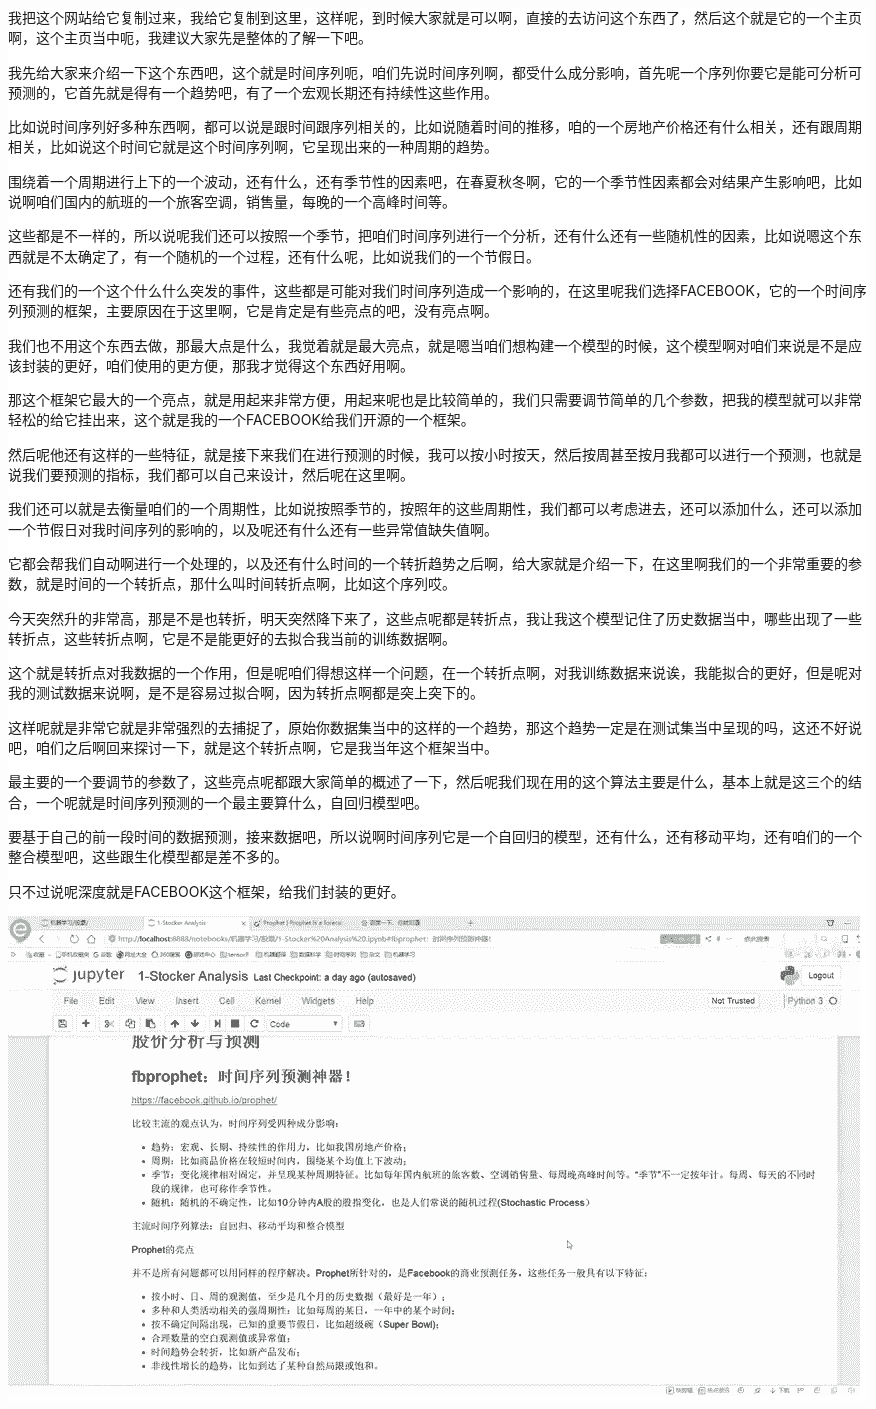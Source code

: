 我把这个网站给它复制过来，我给它复制到这里，这样呢，到时候大家就是可以啊，直接的去访问这个东西了，然后这个就是它的一个主页啊，这个主页当中呃，我建议大家先是整体的了解一下吧。

我先给大家来介绍一下这个东西吧，这个就是时间序列呃，咱们先说时间序列啊，都受什么成分影响，首先呢一个序列你要它是能可分析可预测的，它首先就是得有一个趋势吧，有了一个宏观长期还有持续性这些作用。

比如说时间序列好多种东西啊，都可以说是跟时间跟序列相关的，比如说随着时间的推移，咱的一个房地产价格还有什么相关，还有跟周期相关，比如说这个时间它就是这个时间序列啊，它呈现出来的一种周期的趋势。

围绕着一个周期进行上下的一个波动，还有什么，还有季节性的因素吧，在春夏秋冬啊，它的一个季节性因素都会对结果产生影响吧，比如说啊咱们国内的航班的一个旅客空调，销售量，每晚的一个高峰时间等。

这些都是不一样的，所以说呢我们还可以按照一个季节，把咱们时间序列进行一个分析，还有什么还有一些随机性的因素，比如说嗯这个东西就是不太确定了，有一个随机的一个过程，还有什么呢，比如说我们的一个节假日。

还有我们的一个这个什么什么突发的事件，这些都是可能对我们时间序列造成一个影响的，在这里呢我们选择FACEBOOK，它的一个时间序列预测的框架，主要原因在于这里啊，它是肯定是有些亮点的吧，没有亮点啊。

我们也不用这个东西去做，那最大点是什么，我觉着就是最大亮点，就是嗯当咱们想构建一个模型的时候，这个模型啊对咱们来说是不是应该封装的更好，咱们使用的更方便，那我才觉得这个东西好用啊。

那这个框架它最大的一个亮点，就是用起来非常方便，用起来呢也是比较简单的，我们只需要调节简单的几个参数，把我的模型就可以非常轻松的给它挂出来，这个就是我的一个FACEBOOK给我们开源的一个框架。

然后呢他还有这样的一些特征，就是接下来我们在进行预测的时候，我可以按小时按天，然后按周甚至按月我都可以进行一个预测，也就是说我们要预测的指标，我们都可以自己来设计，然后呢在这里啊。

我们还可以就是去衡量咱们的一个周期性，比如说按照季节的，按照年的这些周期性，我们都可以考虑进去，还可以添加什么，还可以添加一个节假日对我时间序列的影响的，以及呢还有什么还有一些异常值缺失值啊。

它都会帮我们自动啊进行一个处理的，以及还有什么时间的一个转折趋势之后啊，给大家就是介绍一下，在这里啊我们的一个非常重要的参数，就是时间的一个转折点，那什么叫时间转折点啊，比如这个序列哎。

今天突然升的非常高，那是不是也转折，明天突然降下来了，这些点呢都是转折点，我让我这个模型记住了历史数据当中，哪些出现了一些转折点，这些转折点啊，它是不是能更好的去拟合我当前的训练数据啊。

这个就是转折点对我数据的一个作用，但是呢咱们得想这样一个问题，在一个转折点啊，对我训练数据来说诶，我能拟合的更好，但是呢对我的测试数据来说啊，是不是容易过拟合啊，因为转折点啊都是突上突下的。

这样呢就是非常它就是非常强烈的去捕捉了，原始你数据集当中的这样的一个趋势，那这个趋势一定是在测试集当中呈现的吗，这还不好说吧，咱们之后啊回来探讨一下，就是这个转折点啊，它是我当年这个框架当中。

最主要的一个要调节的参数了，这些亮点呢都跟大家简单的概述了一下，然后呢我们现在用的这个算法主要是什么，基本上就是这三个的结合，一个呢就是时间序列预测的一个最主要算什么，自回归模型吧。

要基于自己的前一段时间的数据预测，接来数据吧，所以说啊时间序列它是一个自回归的模型，还有什么，还有移动平均，还有咱们的一个整合模型吧，这些跟生化模型都是差不多的。

只不过说呢深度就是FACEBOOK这个框架，给我们封装的更好。

![](img/e233b6161a729d7edd83daee33f724ad_5.png)
